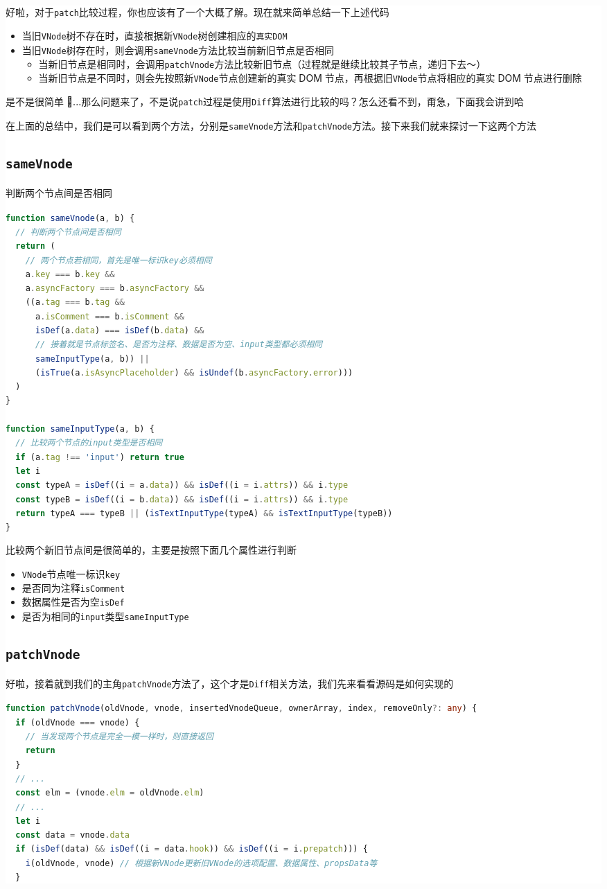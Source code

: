 好啦，对于`patch`比较过程，你也应该有了一个大概了解。现在就来简单总结一下上述代码

- 当旧`VNode`树不存在时，直接根据新`VNode`树创建相应的`真实DOM`
- 当旧`VNode`树存在时，则会调用`sameVnode`方法比较当前新旧节点是否相同
  - 当新旧节点是相同时，会调用`patchVnode`方法比较新旧节点（过程就是继续比较其子节点，递归下去～）
  - 当新旧节点是不同时，则会先按照新`VNode`节点创建新的真实 DOM 节点，再根据旧`VNode`节点将相应的真实 DOM 节点进行删除

是不是很简单 🤔...那么问题来了，不是说`patch`过程是使用`Diff`算法进行比较的吗？怎么还看不到，甭急，下面我会讲到哈

在上面的总结中，我们是可以看到两个方法，分别是`sameVnode`方法和`patchVnode`方法。接下来我们就来探讨一下这两个方法

## `sameVnode`

判断两个节点间是否相同

```ts
function sameVnode(a, b) {
  // 判断两个节点间是否相同
  return (
    // 两个节点若相同，首先是唯一标识key必须相同
    a.key === b.key &&
    a.asyncFactory === b.asyncFactory &&
    ((a.tag === b.tag &&
      a.isComment === b.isComment &&
      isDef(a.data) === isDef(b.data) &&
      // 接着就是节点标签名、是否为注释、数据是否为空、input类型都必须相同
      sameInputType(a, b)) ||
      (isTrue(a.isAsyncPlaceholder) && isUndef(b.asyncFactory.error)))
  )
}

function sameInputType(a, b) {
  // 比较两个节点的input类型是否相同
  if (a.tag !== 'input') return true
  let i
  const typeA = isDef((i = a.data)) && isDef((i = i.attrs)) && i.type
  const typeB = isDef((i = b.data)) && isDef((i = i.attrs)) && i.type
  return typeA === typeB || (isTextInputType(typeA) && isTextInputType(typeB))
}
```

比较两个新旧节点间是很简单的，主要是按照下面几个属性进行判断

- `VNode`节点唯一标识`key`
- 是否同为注释`isComment`
- 数据属性是否为空`isDef`
- 是否为相同的`input`类型`sameInputType`

## `patchVnode`

好啦，接着就到我们的主角`patchVnode`方法了，这个才是`Diff`相关方法，我们先来看看源码是如何实现的

```ts
function patchVnode(oldVnode, vnode, insertedVnodeQueue, ownerArray, index, removeOnly?: any) {
  if (oldVnode === vnode) {
    // 当发现两个节点是完全一模一样时，则直接返回
    return
  }
  // ...
  const elm = (vnode.elm = oldVnode.elm)
  // ...
  let i
  const data = vnode.data
  if (isDef(data) && isDef((i = data.hook)) && isDef((i = i.prepatch))) {
    i(oldVnode, vnode) // 根据新VNode更新旧VNode的选项配置、数据属性、propsData等
  }

```